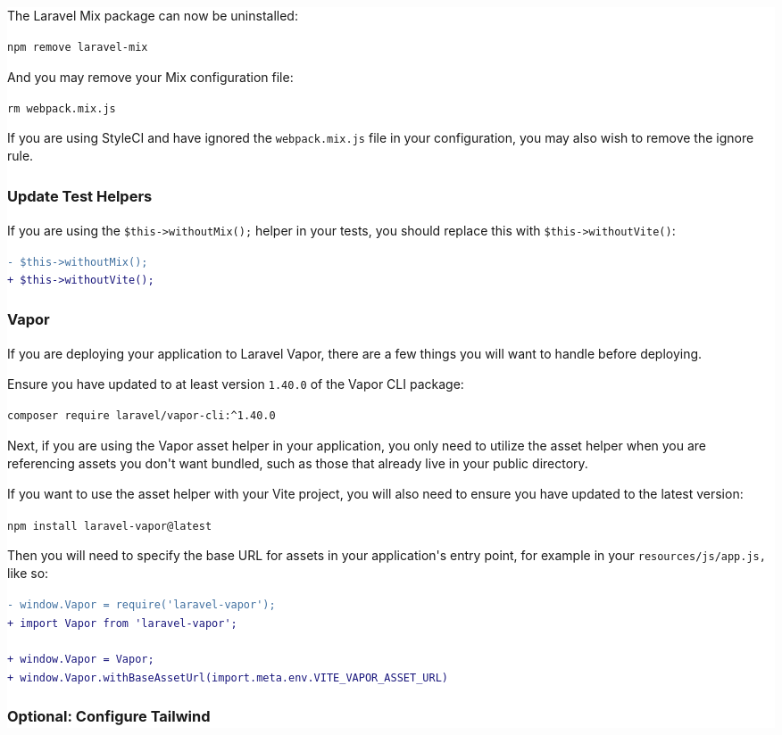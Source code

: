 The Laravel Mix package can now be uninstalled:

```shell
npm remove laravel-mix
```

And you may remove your Mix configuration file:

```shell
rm webpack.mix.js
```

If you are using StyleCI and have ignored the `webpack.mix.js` file in your configuration, you may also wish to remove the ignore rule.

### Update Test Helpers

If you are using the `$this->withoutMix();` helper in your tests, you should replace this with `$this->withoutVite()`:

```diff
- $this->withoutMix();
+ $this->withoutVite();
```

### Vapor

If you are deploying your application to Laravel Vapor, there are a few things you will want to handle before deploying.

Ensure you have updated to at least version `1.40.0` of the Vapor CLI package:

```sh
composer require laravel/vapor-cli:^1.40.0
```

Next, if you are using the Vapor asset helper in your application, you only need to utilize the asset helper when you are referencing assets you don't want bundled, such as those that already live in your public directory.

If you want to use the asset helper with your Vite project, you will also need to ensure you have updated to the latest version:


```sh
npm install laravel-vapor@latest
```

Then you will need to specify the base URL for assets in your application's entry point, for example in your `resources/js/app.js,` like so:

```diff
- window.Vapor = require('laravel-vapor');
+ import Vapor from 'laravel-vapor';

+ window.Vapor = Vapor;
+ window.Vapor.withBaseAssetUrl(import.meta.env.VITE_VAPOR_ASSET_URL)
```

### Optional: Configure Tailwind
